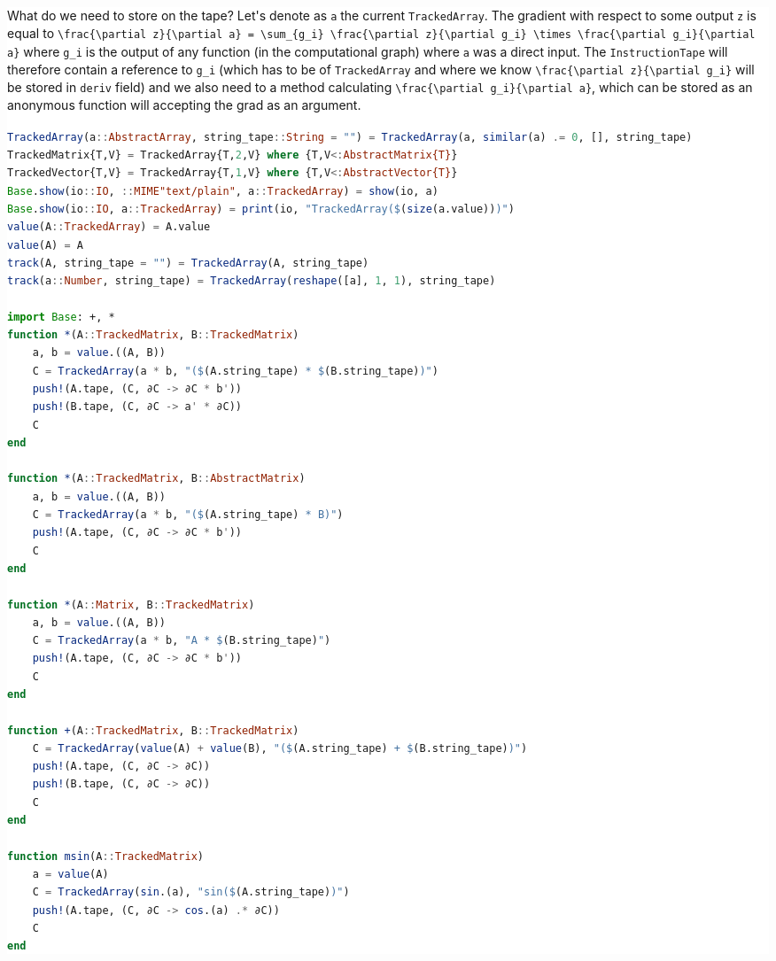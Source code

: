 What do we need to store on the tape? Let's denote as ``a`` the current `TrackedArray`. The gradient with respect to some output ``z`` is equal to ``\frac{\partial z}{\partial a} = \sum_{g_i} \frac{\partial z}{\partial g_i} \times \frac{\partial g_i}{\partial a}`` where  ``g_i`` is the output of any function (in the computational graph) where ``a`` was a direct input. The `InstructionTape` will therefore contain a reference to ``g_i`` (which has to be of `TrackedArray` and where we know ``\frac{\partial z}{\partial g_i}`` will be stored in `deriv` field) and we also need to a method calculating ``\frac{\partial g_i}{\partial a}``, which can be stored as an anonymous function will accepting the grad as an argument.

```julia
TrackedArray(a::AbstractArray, string_tape::String = "") = TrackedArray(a, similar(a) .= 0, [], string_tape)
TrackedMatrix{T,V} = TrackedArray{T,2,V} where {T,V<:AbstractMatrix{T}}
TrackedVector{T,V} = TrackedArray{T,1,V} where {T,V<:AbstractVector{T}}
Base.show(io::IO, ::MIME"text/plain", a::TrackedArray) = show(io, a)
Base.show(io::IO, a::TrackedArray) = print(io, "TrackedArray($(size(a.value)))")
value(A::TrackedArray) = A.value
value(A) = A
track(A, string_tape = "") = TrackedArray(A, string_tape)
track(a::Number, string_tape) = TrackedArray(reshape([a], 1, 1), string_tape)

import Base: +, *
function *(A::TrackedMatrix, B::TrackedMatrix)
    a, b = value.((A, B))
    C = TrackedArray(a * b, "($(A.string_tape) * $(B.string_tape))")
    push!(A.tape, (C, ∂C -> ∂C * b'))
    push!(B.tape, (C, ∂C -> a' * ∂C))
    C
end

function *(A::TrackedMatrix, B::AbstractMatrix)
    a, b = value.((A, B))
    C = TrackedArray(a * b, "($(A.string_tape) * B)")
    push!(A.tape, (C, ∂C -> ∂C * b'))
    C
end

function *(A::Matrix, B::TrackedMatrix)
    a, b = value.((A, B))
    C = TrackedArray(a * b, "A * $(B.string_tape)")
    push!(A.tape, (C, ∂C -> ∂C * b'))
    C
end

function +(A::TrackedMatrix, B::TrackedMatrix)
    C = TrackedArray(value(A) + value(B), "($(A.string_tape) + $(B.string_tape))")
    push!(A.tape, (C, ∂C -> ∂C))
    push!(B.tape, (C, ∂C -> ∂C))
    C
end

function msin(A::TrackedMatrix)
    a = value(A)
    C = TrackedArray(sin.(a), "sin($(A.string_tape))")
    push!(A.tape, (C, ∂C -> cos.(a) .* ∂C))
    C
end
```
